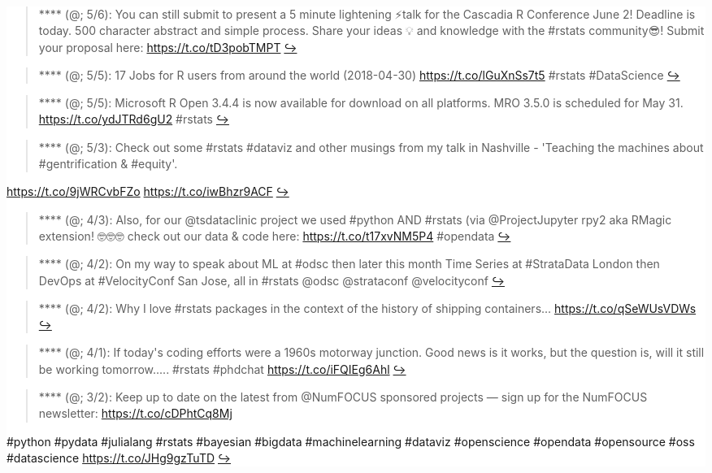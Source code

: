 


> **** (@; 5/6): You can still submit to present a 5 minute lightening ⚡️talk for the Cascadia R Conference June 2! Deadline is today. 500 character abstract and simple process. Share your ideas 💡 and knowledge with the #rstats community😎! Submit your proposal here: https://t.co/tD3pobTMPT  [&#8618;](https://twitter.com/dataandme/status/990986524274511873)




> **** (@; 5/5): 17 Jobs for R users from around the world (2018-04-30) https://t.co/lGuXnSs7t5 #rstats #DataScience  [&#8618;](https://twitter.com/dataandme/status/991046817705062401)




> **** (@; 5/5): Microsoft R Open 3.4.4 is now available for download on all platforms. MRO 3.5.0 is scheduled for May 31. https://t.co/ydJTRd6gU2 #rstats  [&#8618;](https://twitter.com/dataandme/status/991028027084738562)




> **** (@; 5/3): Check out some #rstats #dataviz and other musings from my talk in Nashville - 'Teaching the machines about #gentrification &amp; #equity'.
>
https://t.co/9jWRCvbFZo https://t.co/iwBhzr9ACF  [&#8618;](https://twitter.com/dataandme/status/991007723348283392)




> **** (@; 4/3): Also, for our @tsdataclinic project we used #python AND #rstats (via @ProjectJupyter rpy2 aka RMagic extension! 🤓🤓🤓 check out our data &amp; code here: https://t.co/t17xvNM5P4 #opendata  [&#8618;](https://twitter.com/dataandme/status/991035305435324416)




> **** (@; 4/2): On my way to speak about ML at #odsc then later this month Time Series at #StrataData London then DevOps at #VelocityConf San Jose, all in #rstats @odsc @strataconf @velocityconf  [&#8618;](https://twitter.com/dataandme/status/990997930831118337)




> **** (@; 4/2): Why I love #rstats packages in the context of the history of shipping containers... https://t.co/qSeWUsVDWs  [&#8618;](https://twitter.com/dataandme/status/990996043675459584)




> **** (@; 4/1): If today's coding efforts were a 1960s motorway junction. Good news is it works, but the question is, will it still be working tomorrow.....  #rstats #phdchat https://t.co/iFQIEg6Ahl  [&#8618;](https://twitter.com/dataandme/status/990989913628782592)




> **** (@; 3/2): Keep up to date on the latest from @NumFOCUS sponsored projects — sign up for the NumFOCUS newsletter: https://t.co/cDPhtCq8Mj 
>
#python #pydata #julialang #rstats #bayesian #bigdata #machinelearning #dataviz #openscience #opendata #opensource #oss #datascience https://t.co/JHg9gzTuTD  [&#8618;](https://twitter.com/dataandme/status/991041074541015041)
